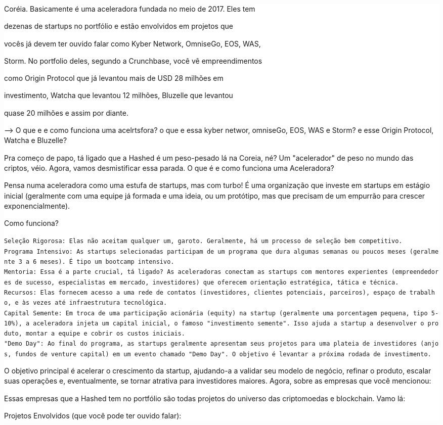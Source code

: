
Coréia. Basicamente é uma aceleradora fundada no meio de 2017. Eles tem


dezenas de startups no portfólio e estão envolvidos em projetos que


vocês já devem ter ouvido falar como Kyber Network, OmniseGo, EOS, WAS,


Storm. No portfolio deles, segundo a Crunchbase, você vê empreendimentos


como Origin Protocol que já levantou mais de USD 28 milhões em


investimento, Watcha que levantou 12 milhões, Bluzelle que levantou


quase 20 milhões e assim por diante.


--> O que e e como funciona uma acelrtsfora? o que e essa kyber networ, omniseGo, EOS, WAS e Storm? e esse Origin Protocol, Watcha e Bluzelle?

Pra começo de papo, tá ligado que a Hashed é um peso-pesado lá na Coreia, né? Um "acelerador" de peso no mundo das criptos, véio. Agora, vamos desmistificar essa parada.
O que é e como funciona uma Aceleradora?

Pensa numa aceleradora como uma estufa de startups, mas com turbo! É uma organização que investe em startups em estágio inicial (geralmente com uma equipe já formada e uma ideia, ou um protótipo, mas que precisam de um empurrão para crescer exponencialmente).

Como funciona?

    Seleção Rigorosa: Elas não aceitam qualquer um, garoto. Geralmente, há um processo de seleção bem competitivo.
    Programa Intensivo: As startups selecionadas participam de um programa que dura algumas semanas ou poucos meses (geralmente 3 a 6 meses). É tipo um bootcamp intensivo.
    Mentoria: Essa é a parte crucial, tá ligado? As aceleradoras conectam as startups com mentores experientes (empreendedores de sucesso, especialistas em mercado, investidores) que oferecem orientação estratégica, tática e técnica.
    Recursos: Elas fornecem acesso a uma rede de contatos (investidores, clientes potenciais, parceiros), espaço de trabalho, e às vezes até infraestrutura tecnológica.
    Capital Semente: Em troca de uma participação acionária (equity) na startup (geralmente uma porcentagem pequena, tipo 5-10%), a aceleradora injeta um capital inicial, o famoso "investimento semente". Isso ajuda a startup a desenvolver o produto, montar a equipe e cobrir os custos iniciais.
    "Demo Day": Ao final do programa, as startups geralmente apresentam seus projetos para uma plateia de investidores (anjos, fundos de venture capital) em um evento chamado "Demo Day". O objetivo é levantar a próxima rodada de investimento.

O objetivo principal é acelerar o crescimento da startup, ajudando-a a validar seu modelo de negócio, refinar o produto, escalar suas operações e, eventualmente, se tornar atrativa para investidores maiores.
Agora, sobre as empresas que você mencionou:

Essas empresas que a Hashed tem no portfólio são todas projetos do universo das criptomoedas e blockchain. Vamo lá:

Projetos Envolvidos (que você pode ter ouvido falar):
